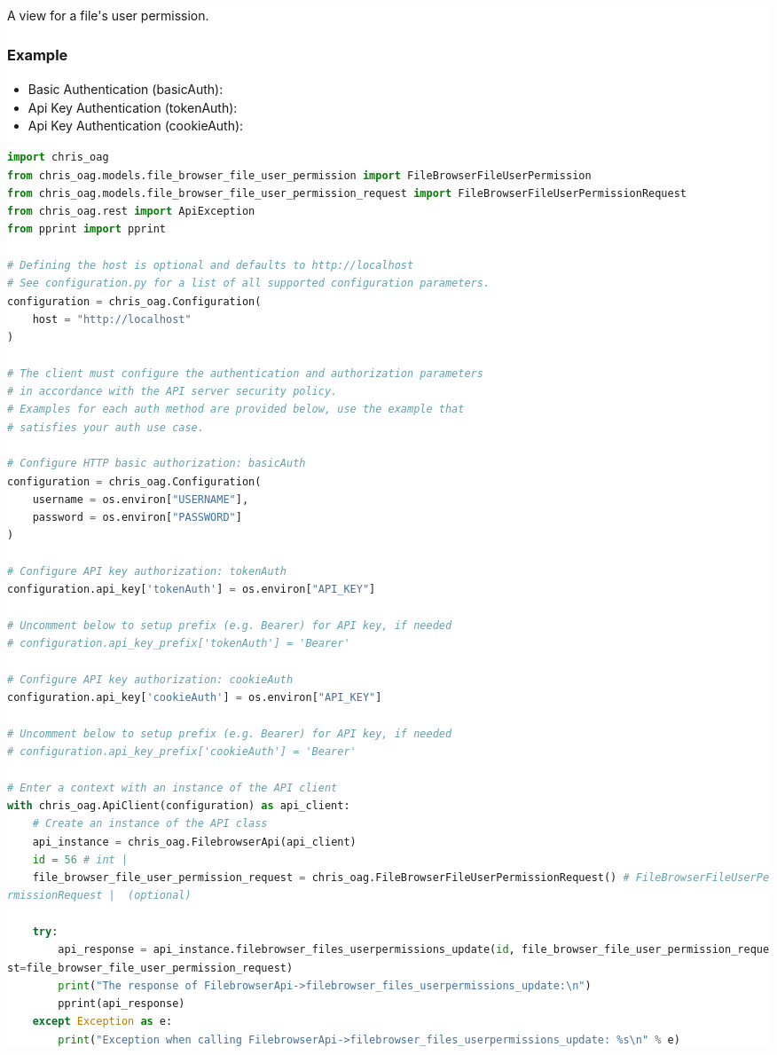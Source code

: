 

A view for a file's user permission.

### Example

* Basic Authentication (basicAuth):
* Api Key Authentication (tokenAuth):
* Api Key Authentication (cookieAuth):

```python
import chris_oag
from chris_oag.models.file_browser_file_user_permission import FileBrowserFileUserPermission
from chris_oag.models.file_browser_file_user_permission_request import FileBrowserFileUserPermissionRequest
from chris_oag.rest import ApiException
from pprint import pprint

# Defining the host is optional and defaults to http://localhost
# See configuration.py for a list of all supported configuration parameters.
configuration = chris_oag.Configuration(
    host = "http://localhost"
)

# The client must configure the authentication and authorization parameters
# in accordance with the API server security policy.
# Examples for each auth method are provided below, use the example that
# satisfies your auth use case.

# Configure HTTP basic authorization: basicAuth
configuration = chris_oag.Configuration(
    username = os.environ["USERNAME"],
    password = os.environ["PASSWORD"]
)

# Configure API key authorization: tokenAuth
configuration.api_key['tokenAuth'] = os.environ["API_KEY"]

# Uncomment below to setup prefix (e.g. Bearer) for API key, if needed
# configuration.api_key_prefix['tokenAuth'] = 'Bearer'

# Configure API key authorization: cookieAuth
configuration.api_key['cookieAuth'] = os.environ["API_KEY"]

# Uncomment below to setup prefix (e.g. Bearer) for API key, if needed
# configuration.api_key_prefix['cookieAuth'] = 'Bearer'

# Enter a context with an instance of the API client
with chris_oag.ApiClient(configuration) as api_client:
    # Create an instance of the API class
    api_instance = chris_oag.FilebrowserApi(api_client)
    id = 56 # int | 
    file_browser_file_user_permission_request = chris_oag.FileBrowserFileUserPermissionRequest() # FileBrowserFileUserPermissionRequest |  (optional)

    try:
        api_response = api_instance.filebrowser_files_userpermissions_update(id, file_browser_file_user_permission_request=file_browser_file_user_permission_request)
        print("The response of FilebrowserApi->filebrowser_files_userpermissions_update:\n")
        pprint(api_response)
    except Exception as e:
        print("Exception when calling FilebrowserApi->filebrowser_files_userpermissions_update: %s\n" % e)
```
